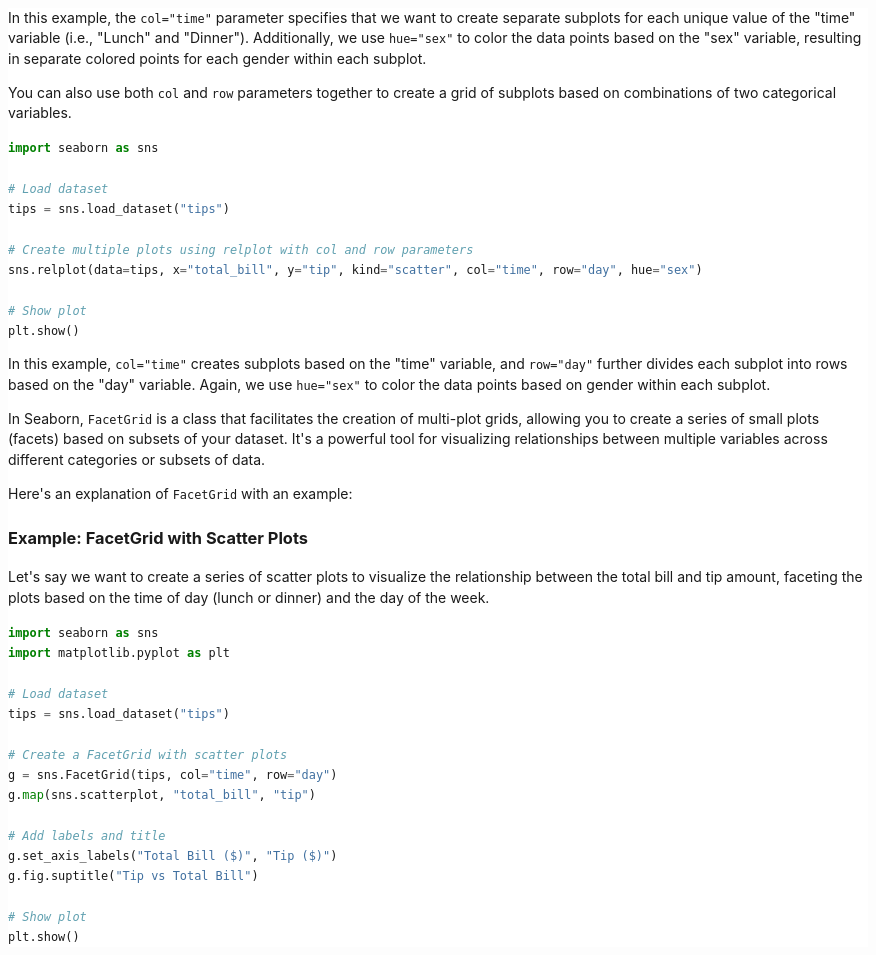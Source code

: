 In this example, the `col="time"` parameter specifies that we want to create separate subplots for each unique value of the "time" variable (i.e., "Lunch" and "Dinner"). Additionally, we use `hue="sex"` to color the data points based on the "sex" variable, resulting in separate colored points for each gender within each subplot.

You can also use both `col` and `row` parameters together to create a grid of subplots based on combinations of two categorical variables.

```python
import seaborn as sns

# Load dataset
tips = sns.load_dataset("tips")

# Create multiple plots using relplot with col and row parameters
sns.relplot(data=tips, x="total_bill", y="tip", kind="scatter", col="time", row="day", hue="sex")

# Show plot
plt.show()
```

In this example, `col="time"` creates subplots based on the "time" variable, and `row="day"` further divides each subplot into rows based on the "day" variable. Again, we use `hue="sex"` to color the data points based on gender within each subplot.

In Seaborn, `FacetGrid` is a class that facilitates the creation of multi-plot grids, allowing you to create a series of small plots (facets) based on subsets of your dataset. It's a powerful tool for visualizing relationships between multiple variables across different categories or subsets of data.

Here's an explanation of `FacetGrid` with an example:

### Example: FacetGrid with Scatter Plots
Let's say we want to create a series of scatter plots to visualize the relationship between the total bill and tip amount, faceting the plots based on the time of day (lunch or dinner) and the day of the week.

```python
import seaborn as sns
import matplotlib.pyplot as plt

# Load dataset
tips = sns.load_dataset("tips")

# Create a FacetGrid with scatter plots
g = sns.FacetGrid(tips, col="time", row="day")
g.map(sns.scatterplot, "total_bill", "tip")

# Add labels and title
g.set_axis_labels("Total Bill ($)", "Tip ($)")
g.fig.suptitle("Tip vs Total Bill")

# Show plot
plt.show()
```
